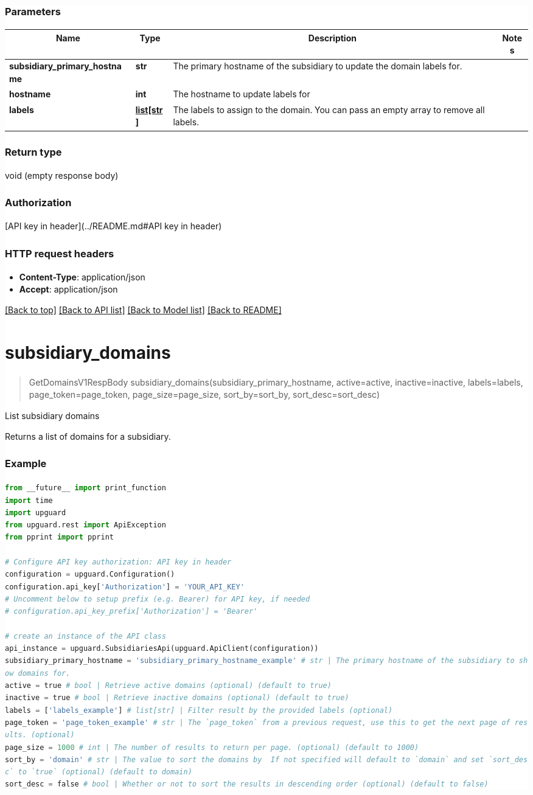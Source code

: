 ### Parameters

Name | Type | Description  | Notes
------------- | ------------- | ------------- | -------------
 **subsidiary_primary_hostname** | **str**| The primary hostname of the subsidiary to update the domain labels for. | 
 **hostname** | **int**| The hostname to update labels for | 
 **labels** | [**list[str]**](str.md)| The labels to assign to the domain. You can pass an empty array to remove all labels. | 

### Return type

void (empty response body)

### Authorization

[API key in header](../README.md#API key in header)

### HTTP request headers

 - **Content-Type**: application/json
 - **Accept**: application/json

[[Back to top]](#) [[Back to API list]](../README.md#documentation-for-api-endpoints) [[Back to Model list]](../README.md#documentation-for-models) [[Back to README]](../README.md)

# **subsidiary_domains**
> GetDomainsV1RespBody subsidiary_domains(subsidiary_primary_hostname, active=active, inactive=inactive, labels=labels, page_token=page_token, page_size=page_size, sort_by=sort_by, sort_desc=sort_desc)

List subsidiary domains

Returns a list of domains for a subsidiary.

### Example
```python
from __future__ import print_function
import time
import upguard
from upguard.rest import ApiException
from pprint import pprint

# Configure API key authorization: API key in header
configuration = upguard.Configuration()
configuration.api_key['Authorization'] = 'YOUR_API_KEY'
# Uncomment below to setup prefix (e.g. Bearer) for API key, if needed
# configuration.api_key_prefix['Authorization'] = 'Bearer'

# create an instance of the API class
api_instance = upguard.SubsidiariesApi(upguard.ApiClient(configuration))
subsidiary_primary_hostname = 'subsidiary_primary_hostname_example' # str | The primary hostname of the subsidiary to show domains for.
active = true # bool | Retrieve active domains (optional) (default to true)
inactive = true # bool | Retrieve inactive domains (optional) (default to true)
labels = ['labels_example'] # list[str] | Filter result by the provided labels (optional)
page_token = 'page_token_example' # str | The `page_token` from a previous request, use this to get the next page of results. (optional)
page_size = 1000 # int | The number of results to return per page. (optional) (default to 1000)
sort_by = 'domain' # str | The value to sort the domains by  If not specified will default to `domain` and set `sort_desc` to `true` (optional) (default to domain)
sort_desc = false # bool | Whether or not to sort the results in descending order (optional) (default to false)

```